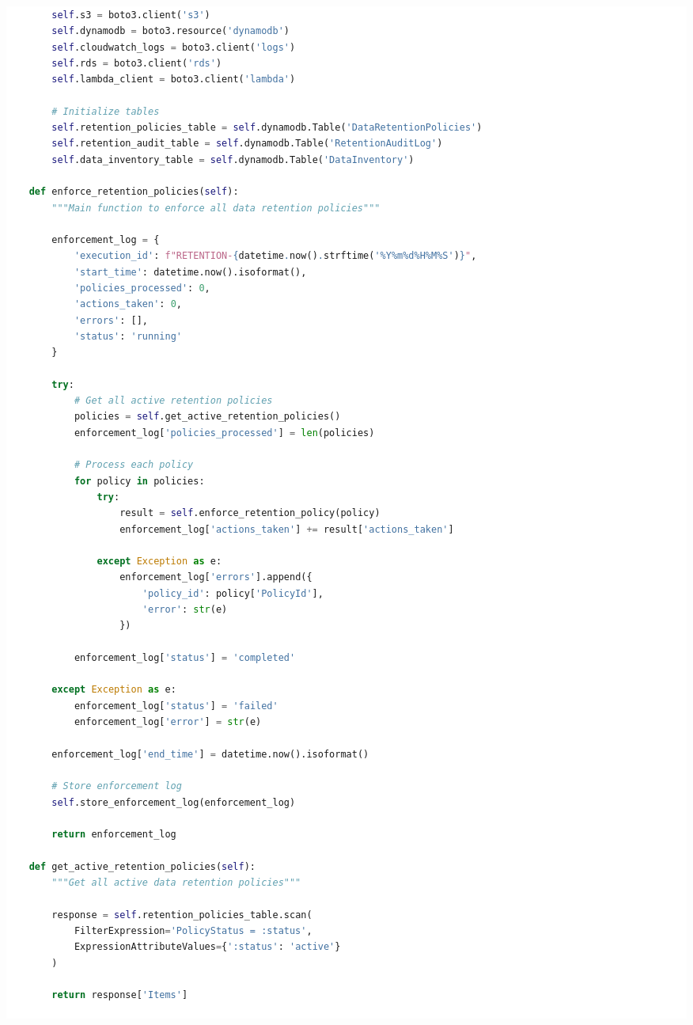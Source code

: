 ```python
        self.s3 = boto3.client('s3')
        self.dynamodb = boto3.resource('dynamodb')
        self.cloudwatch_logs = boto3.client('logs')
        self.rds = boto3.client('rds')
        self.lambda_client = boto3.client('lambda')
        
        # Initialize tables
        self.retention_policies_table = self.dynamodb.Table('DataRetentionPolicies')
        self.retention_audit_table = self.dynamodb.Table('RetentionAuditLog')
        self.data_inventory_table = self.dynamodb.Table('DataInventory')
    
    def enforce_retention_policies(self):
        """Main function to enforce all data retention policies"""
        
        enforcement_log = {
            'execution_id': f"RETENTION-{datetime.now().strftime('%Y%m%d%H%M%S')}",
            'start_time': datetime.now().isoformat(),
            'policies_processed': 0,
            'actions_taken': 0,
            'errors': [],
            'status': 'running'
        }
        
        try:
            # Get all active retention policies
            policies = self.get_active_retention_policies()
            enforcement_log['policies_processed'] = len(policies)
            
            # Process each policy
            for policy in policies:
                try:
                    result = self.enforce_retention_policy(policy)
                    enforcement_log['actions_taken'] += result['actions_taken']
                    
                except Exception as e:
                    enforcement_log['errors'].append({
                        'policy_id': policy['PolicyId'],
                        'error': str(e)
                    })
            
            enforcement_log['status'] = 'completed'
            
        except Exception as e:
            enforcement_log['status'] = 'failed'
            enforcement_log['error'] = str(e)
        
        enforcement_log['end_time'] = datetime.now().isoformat()
        
        # Store enforcement log
        self.store_enforcement_log(enforcement_log)
        
        return enforcement_log
    
    def get_active_retention_policies(self):
        """Get all active data retention policies"""
        
        response = self.retention_policies_table.scan(
            FilterExpression='PolicyStatus = :status',
            ExpressionAttributeValues={':status': 'active'}
        )
        
        return response['Items']
    
```